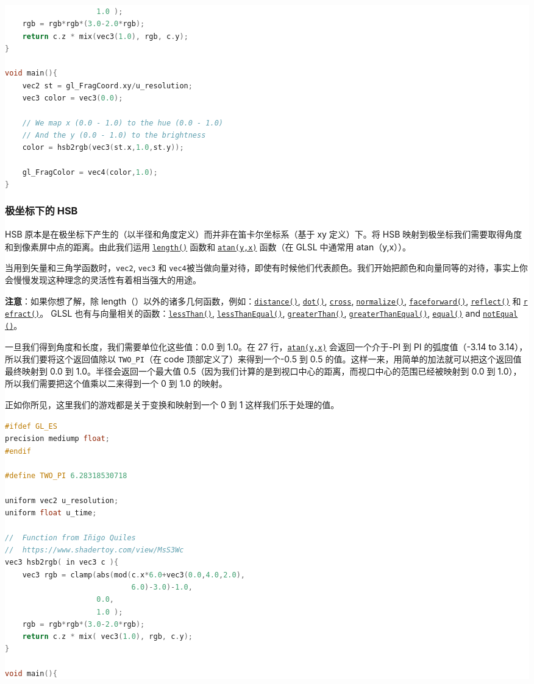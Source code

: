 ```cpp
                     1.0 );
    rgb = rgb*rgb*(3.0-2.0*rgb);
    return c.z * mix(vec3(1.0), rgb, c.y);
}

void main(){
    vec2 st = gl_FragCoord.xy/u_resolution;
    vec3 color = vec3(0.0);

    // We map x (0.0 - 1.0) to the hue (0.0 - 1.0)
    // And the y (0.0 - 1.0) to the brightness
    color = hsb2rgb(vec3(st.x,1.0,st.y));

    gl_FragColor = vec4(color,1.0);
}
```

### 极坐标下的 HSB

HSB 原本是在极坐标下产生的（以半径和角度定义）而并非在笛卡尔坐标系（基于 xy 定义）下。将 HSB 映射到极坐标我们需要取得角度和到像素屏中点的距离。由此我们运用 [`length()`](https://thebookofshaders.com/glossary/?search=length) 函数和 [`atan(y,x)`](https://thebookofshaders.com/glossary/?search=atan) 函数（在 GLSL 中通常用 atan（y,x））。

当用到矢量和三角学函数时，`vec2`, `vec3` 和 `vec4`被当做向量对待，即使有时候他们代表颜色。我们开始把颜色和向量同等的对待，事实上你会慢慢发现这种理念的灵活性有着相当强大的用途。

**注意**：如果你想了解，除 length（）以外的诸多几何函数，例如：[`distance()`](https://thebookofshaders.com/glossary/?search=distance), [`dot()`](https://thebookofshaders.com/glossary/?search=dot), [`cross`](https://thebookofshaders.com/glossary/?search=cross), [`normalize()`](https://thebookofshaders.com/glossary/?search=normalize), [`faceforward()`](https://thebookofshaders.com/glossary/?search=faceforward), [`reflect()`](https://thebookofshaders.com/glossary/?search=reflect) 和 [`refract()`](https://thebookofshaders.com/glossary/?search=refract)。 GLSL 也有与向量相关的函数：[`lessThan()`](https://thebookofshaders.com/glossary/?search=lessThan), [`lessThanEqual()`](https://thebookofshaders.com/glossary/?search=lessThanEqual), [`greaterThan()`](https://thebookofshaders.com/glossary/?search=greaterThan), [`greaterThanEqual()`](https://thebookofshaders.com/glossary/?search=greaterThanEqual), [`equal()`](https://thebookofshaders.com/glossary/?search=equal) and [`notEqual()`](https://thebookofshaders.com/glossary/?search=notEqual)。

一旦我们得到角度和长度，我们需要单位化这些值：0.0 到 1.0。在 27 行，[`atan(y,x)`](https://thebookofshaders.com/glossary/?search=atan) 会返回一个介于-PI 到 PI 的弧度值（-3.14 to 3.14），所以我们要将这个返回值除以 `TWO_PI`（在 code 顶部定义了）来得到一个-0.5 到 0.5 的值。这样一来，用简单的加法就可以把这个返回值最终映射到 0.0 到 1.0。半径会返回一个最大值 0.5（因为我们计算的是到视口中心的距离，而视口中心的范围已经被映射到 0.0 到 1.0），所以我们需要把这个值乘以二来得到一个 0 到 1.0 的映射。

正如你所见，这里我们的游戏都是关于变换和映射到一个 0 到 1 这样我们乐于处理的值。

```cpp
#ifdef GL_ES
precision mediump float;
#endif

#define TWO_PI 6.28318530718

uniform vec2 u_resolution;
uniform float u_time;

//  Function from Iñigo Quiles
//  https://www.shadertoy.com/view/MsS3Wc
vec3 hsb2rgb( in vec3 c ){
    vec3 rgb = clamp(abs(mod(c.x*6.0+vec3(0.0,4.0,2.0),
                             6.0)-3.0)-1.0,
                     0.0,
                     1.0 );
    rgb = rgb*rgb*(3.0-2.0*rgb);
    return c.z * mix( vec3(1.0), rgb, c.y);
}

void main(){
```